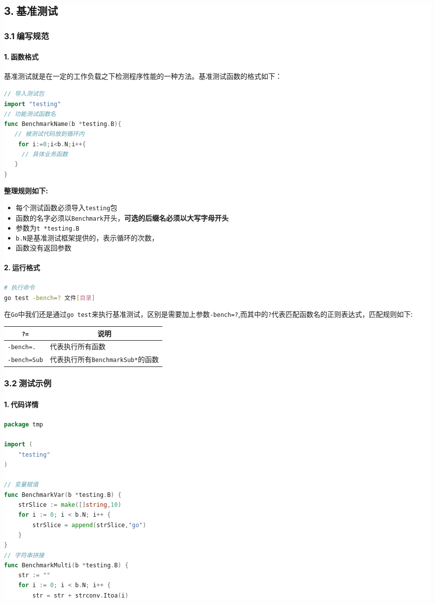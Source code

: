 ## 3. 基准测试

### 3.1 编写规范

#### 1. 函数格式

基准测试就是在一定的工作负载之下检测程序性能的一种方法。基准测试函数的格式如下：

```go
// 导入测试包
import "testing"
// 功能测试函数名
func BenchmarkName(b *testing.B){
   // 被测试代码放到循环内 
    for i:=0;i<b.N;i++{
     // 具体业务函数
   }
}
```

**整理规则如下:**

- 每个测试函数必须导入`testing`包
- 函数的名字必须以`Benchmark`开头，**可选的后缀名必须以大写字母开头**
- 参数为`t *testing.B`
- `b.N`是基准测试框架提供的，表示循环的次数，
- 函数没有返回参数

#### 2. 运行格式

```bash
# 执行命令
go test -bench=? 文件[目录]
```

在`Go`中我们还是通过`go test`来执行基准测试，区别是需要加上参数`-bench=?`,而其中的`?`代表匹配函数名的正则表达式，匹配规则如下:

| `?=`         | 说明                              |
| ------------ | --------------------------------- |
| `-bench=.`   | 代表执行所有函数                  |
| `-bench=Sub` | 代表执行所有`BenchmarkSub*`的函数 |

### 3.2 测试示例

#### 1. 代码详情

```go
package tmp

import (
	"testing"
)

// 变量赋值
func BenchmarkVar(b *testing.B) {
	strSlice := make([]string,10)
	for i := 0; i < b.N; i++ {
		strSlice = append(strSlice,"go")
	}
}
// 字符串拼接
func BenchmarkMulti(b *testing.B) {
	str := ""
	for i := 0; i < b.N; i++ {
		str = str + strconv.Itoa(i)
```